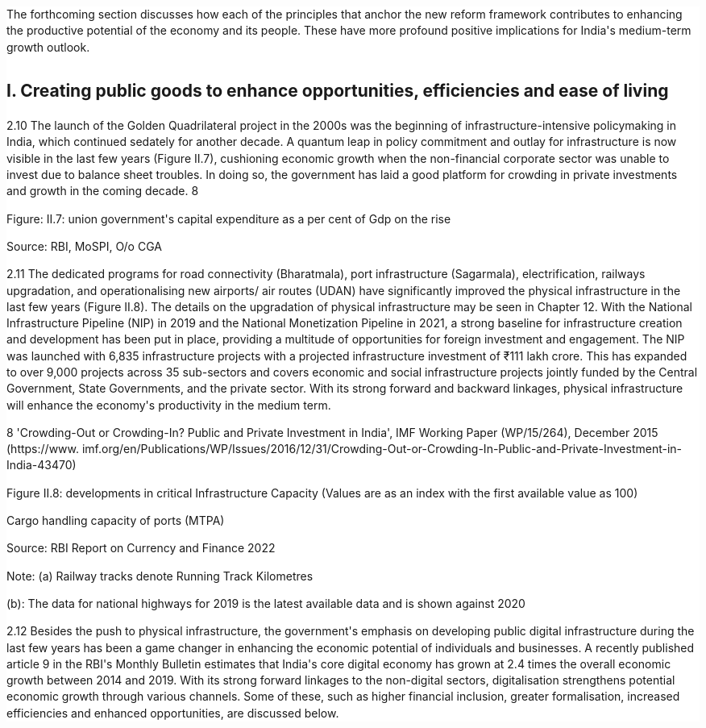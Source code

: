 The  forthcoming  section  discusses  how  each  of  the  principles  that  anchor  the  new  reform framework contributes to enhancing the productive potential of the economy and its people. These have more profound positive implications for India's medium-term growth outlook.

## I. Creating public goods to enhance opportunities, efficiencies and ease of living

2.10  The  launch  of  the  Golden  Quadrilateral  project  in  the  2000s  was  the  beginning  of infrastructure-intensive policymaking in India, which continued sedately for another decade. A quantum leap in policy commitment and outlay for infrastructure is now visible in the last few years (Figure II.7), cushioning economic growth when the non-financial corporate sector was unable to invest due to balance sheet troubles. In doing so, the government has laid a good platform for crowding in private investments and growth in the coming decade. 8

Figure: II.7: union government's capital expenditure as a per cent of Gdp on the rise



Source: RBI, MoSPI, O/o CGA

2.11  The dedicated programs for road connectivity (Bharatmala), port infrastructure (Sagarmala),  electrification,  railways  upgradation,  and  operationalising  new  airports/  air routes (UDAN) have significantly improved the physical infrastructure in the last few years (Figure II.8). The details on the upgradation of physical infrastructure may be seen in Chapter 12.  With  the  National  Infrastructure  Pipeline  (NIP)  in  2019  and  the  National  Monetization Pipeline in 2021, a strong baseline for infrastructure creation and development has been put in place, providing a multitude of opportunities for foreign investment and engagement. The NIP was launched with 6,835 infrastructure projects with a projected infrastructure investment of ₹111 lakh crore. This has expanded to over 9,000 projects across 35 sub-sectors and covers economic and social infrastructure projects jointly funded by the Central Government, State Governments, and the private sector. With its strong forward and backward linkages, physical infrastructure will enhance the economy's productivity in the medium term.

8 'Crowding-Out or Crowding-In? Public and Private Investment in India', IMF Working Paper (WP/15/264), December 2015 (https://www. imf.org/en/Publications/WP/Issues/2016/12/31/Crowding-Out-or-Crowding-In-Public-and-Private-Investment-in-India-43470)

Figure II.8: developments in critical Infrastructure Capacity (Values are as an index with the first available value as 100)

Cargo handling capacity of ports (MTPA)



Source: RBI Report on Currency and Finance 2022

Note: (a) Railway tracks denote Running Track Kilometres

(b): The data for national highways for 2019 is the latest available data and is shown against 2020

2.12  Besides  the  push  to  physical  infrastructure,  the  government's  emphasis  on  developing public digital infrastructure during the last few years has been a game changer in enhancing the economic potential of individuals and businesses. A recently published article 9 in the RBI's Monthly Bulletin estimates that India's core digital economy has grown at 2.4 times the overall economic growth between 2014 and 2019. With its strong forward linkages to the non-digital sectors,  digitalisation strengthens potential economic growth through various channels. Some of these, such as higher financial inclusion, greater formalisation, increased efficiencies and enhanced opportunities, are discussed below.
